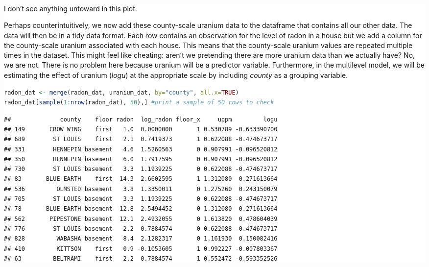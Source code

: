 I don’t see anything untoward in this plot.

Perhaps counterintuitively, we now add these county-scale uranium data
to the dataframe that contains all our other data. The data will then be
in a tidy data format. Each row contains an observation for the level of
radon in a house but we add a column for the county-scale uranium
associated with each house. This means that the county-scale uranium
values are repeated multiple times in the dataset. This might feel like
cheating: aren’t we pretending there are more uranium data than we
actually have? No, we are not. There is no problem here because uranium
will be a predictor variable. Furthermore, in the multilevel model, we
will be estimating the effect of uranium (*logu*) at the appropriate
scale by including *county* as a grouping variable.

``` r
radon_dat <- merge(radon_dat, uranium_dat, by="county", all.x=TRUE)
radon_dat[sample(1:nrow(radon_dat), 50),] #print a sample of 50 rows to check
```

    ##              county    floor radon  log_radon floor_x     uppm         logu
    ## 149       CROW WING    first   1.0  0.0000000       1 0.530789 -0.633390700
    ## 689        ST LOUIS    first   2.1  0.7419373       1 0.622088 -0.474673717
    ## 331        HENNEPIN basement   4.6  1.5260563       0 0.907991 -0.096520812
    ## 350        HENNEPIN basement   6.0  1.7917595       0 0.907991 -0.096520812
    ## 730        ST LOUIS basement   3.3  1.1939225       0 0.622088 -0.474673717
    ## 83       BLUE EARTH    first  14.3  2.6602595       1 1.312080  0.271613664
    ## 536         OLMSTED basement   3.8  1.3350011       0 1.275260  0.243150079
    ## 705        ST LOUIS basement   3.3  1.1939225       0 0.622088 -0.474673717
    ## 78       BLUE EARTH basement  12.8  2.5494452       0 1.312080  0.271613664
    ## 562       PIPESTONE basement  12.1  2.4932055       0 1.613820  0.478604039
    ## 776        ST LOUIS basement   2.2  0.7884574       0 0.622088 -0.474673717
    ## 828         WABASHA basement   8.4  2.1282317       0 1.161930  0.150082416
    ## 410         KITTSON    first   0.9 -0.1053605       1 0.992227 -0.007803367
    ## 63         BELTRAMI    first   2.2  0.7884574       1 0.552472 -0.593352526